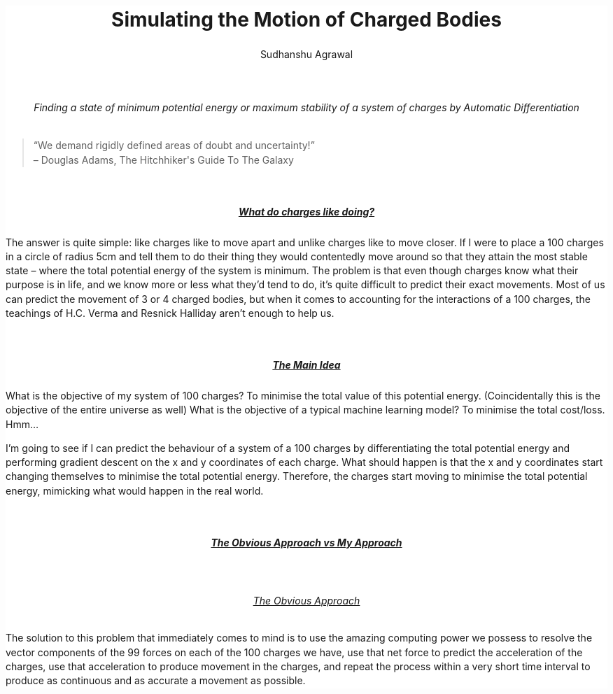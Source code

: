 ﻿---
title: Simulating the Motion of Charged Bodies
author: Sudhanshu Agrawal
layout: blog
---

*<center>Finding a state of minimum potential energy or maximum stability of a system of charges by Automatic Differentiation</center>*
&nbsp;
&nbsp;
 >“We demand rigidly defined areas of doubt and uncertainty!” <br>– Douglas Adams, The Hitchhiker's Guide To The Galaxy
 
&nbsp;
&nbsp;

##### <center><u>What do charges like doing?</u></center>

The answer is quite simple: like charges like to move apart and unlike charges like to move closer. If I were to place a 100 charges in a circle of radius 5cm and tell them to do their thing they would contentedly move around so that they attain the most stable state – where the total potential energy of the system is minimum. The problem is that even though charges know what their purpose is in life, and we know more or less what they’d tend to do, it’s quite difficult to predict their exact movements. Most of us can predict the movement of 3 or 4 charged bodies, but when it comes to accounting for the interactions of a 100 charges, the teachings of H.C. Verma and Resnick Halliday aren’t enough to help us. 

&nbsp;
&nbsp;

##### <center><u>The Main Idea</u></center>

What is the objective of my system of 100 charges? To minimise the total value of this potential energy. (Coincidentally this is the objective of the entire universe as well)
What is the objective of a typical machine learning model? To minimise the total cost/loss. Hmm…

I’m going to see if I can predict the behaviour of a system of a 100 charges by differentiating the total potential energy and performing gradient descent on the x and y coordinates of each charge. What should happen is that the x and y coordinates start changing themselves to minimise the total potential energy. Therefore, the charges start moving to minimise the total potential energy, mimicking what would happen in the real world. 

&nbsp;
&nbsp;

##### <center><u>The Obvious Approach vs My Approach</u></center>
&nbsp;

###### <center><u>The Obvious Approach</u></center>
The solution to this problem that immediately comes to mind is to use the amazing computing power we possess to resolve the vector components of the 99 forces on each of the 100 charges we have, use that net force to predict the acceleration of the charges, use that acceleration to produce movement in the charges, and repeat the process within a very short time interval to produce as continuous and as accurate a movement as possible.  
